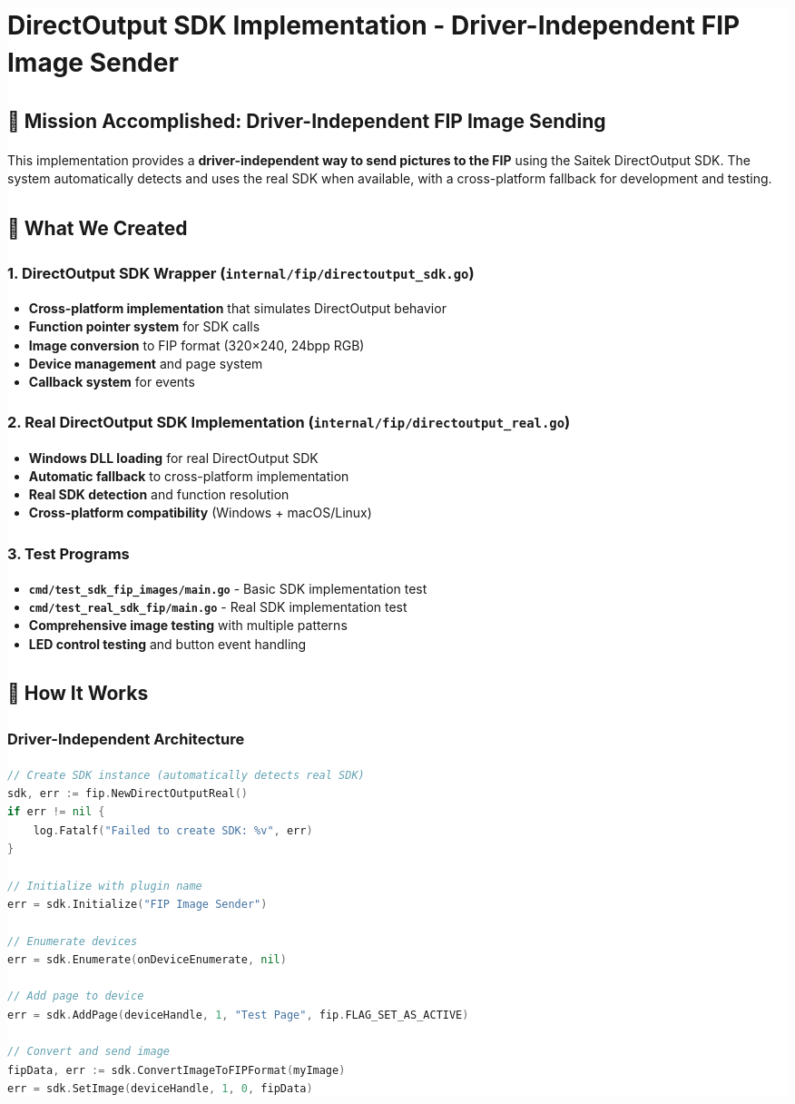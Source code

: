 # DirectOutput SDK Implementation - Driver-Independent FIP Image Sender

## 🎯 **Mission Accomplished: Driver-Independent FIP Image Sending**

This implementation provides a **driver-independent way to send pictures to the FIP** using the Saitek DirectOutput SDK. The system automatically detects and uses the real SDK when available, with a cross-platform fallback for development and testing.

## 📁 **What We Created**

### 1. **DirectOutput SDK Wrapper** (`internal/fip/directoutput_sdk.go`)
- **Cross-platform implementation** that simulates DirectOutput behavior
- **Function pointer system** for SDK calls
- **Image conversion** to FIP format (320×240, 24bpp RGB)
- **Device management** and page system
- **Callback system** for events

### 2. **Real DirectOutput SDK Implementation** (`internal/fip/directoutput_real.go`)
- **Windows DLL loading** for real DirectOutput SDK
- **Automatic fallback** to cross-platform implementation
- **Real SDK detection** and function resolution
- **Cross-platform compatibility** (Windows + macOS/Linux)

### 3. **Test Programs**
- **`cmd/test_sdk_fip_images/main.go`** - Basic SDK implementation test
- **`cmd/test_real_sdk_fip/main.go`** - Real SDK implementation test
- **Comprehensive image testing** with multiple patterns
- **LED control testing** and button event handling

## 🔧 **How It Works**

### **Driver-Independent Architecture**

```go
// Create SDK instance (automatically detects real SDK)
sdk, err := fip.NewDirectOutputReal()
if err != nil {
    log.Fatalf("Failed to create SDK: %v", err)
}

// Initialize with plugin name
err = sdk.Initialize("FIP Image Sender")

// Enumerate devices
err = sdk.Enumerate(onDeviceEnumerate, nil)

// Add page to device
err = sdk.AddPage(deviceHandle, 1, "Test Page", fip.FLAG_SET_AS_ACTIVE)

// Convert and send image
fipData, err := sdk.ConvertImageToFIPFormat(myImage)
err = sdk.SetImage(deviceHandle, 1, 0, fipData)
```
